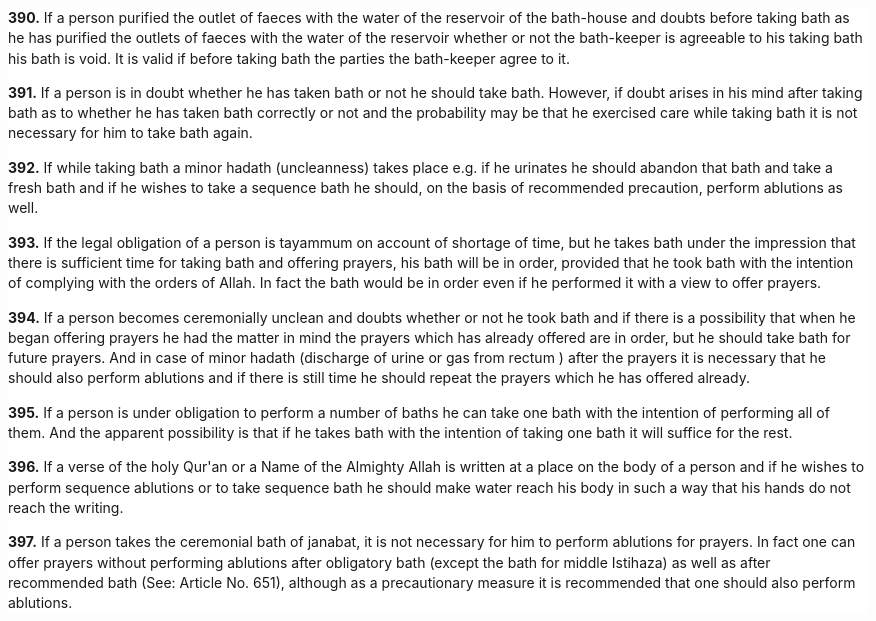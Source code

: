 **390.** If a person purified the outlet of faeces with the water of the
reservoir of the bath-house and doubts before taking bath as he has
purified the outlets of faeces with the water of the reservoir whether
or not the bath-keeper is agreeable to his taking bath his bath is void.
It is valid if before taking bath the parties the bath-keeper agree to
it.

**391.** If a person is in doubt whether he has taken bath or not he
should take bath. However, if doubt arises in his mind after taking bath
as to whether he has taken bath correctly or not and the probability may
be that he exercised care while taking bath it is not necessary for him
to take bath again.

**392.** If while taking bath a minor hadath (uncleanness) takes place
e.g. if he urinates he should abandon that bath and take a fresh bath
and if he wishes to take a sequence bath he should, on the basis of
recommended precaution, perform ablutions as well.

**393.** If the legal obligation of a person is tayammum on account of
shortage of time, but he takes bath under the impression that there is
sufficient time for taking bath and offering prayers, his bath will be
in order, provided that he took bath with the intention of complying
with the orders of Allah. In fact the bath would be in order even if he
performed it with a view to offer prayers.

**394.** If a person becomes ceremonially unclean and doubts whether or
not he took bath and if there is a possibility that when he began
offering prayers he had the matter in mind the prayers which has already
offered are in order, but he should take bath for future prayers. And in
case of minor hadath (discharge of urine or gas from rectum ) after the
prayers it is necessary that he should also perform ablutions and if
there is still time he should repeat the prayers which he has offered
already.

**395.** If a person is under obligation to perform a number of baths he
can take one bath with the intention of performing all of them. And the
apparent possibility is that if he takes bath with the intention of
taking one bath it will suffice for the rest.

**396.** If a verse of the holy Qur'an or a Name of the Almighty Allah
is written at a place on the body of a person and if he wishes to
perform sequence ablutions or to take sequence bath he should make water
reach his body in such a way that his hands do not reach the writing.

**397.** If a person takes the ceremonial bath of janabat, it is not
necessary for him to perform ablutions for prayers. In fact one can
offer prayers without performing ablutions after obligatory bath (except
the bath for middle Istihaza) as well as after recommended bath (See:
Article No. 651), although as a precautionary measure it is recommended
that one should also perform ablutions.


